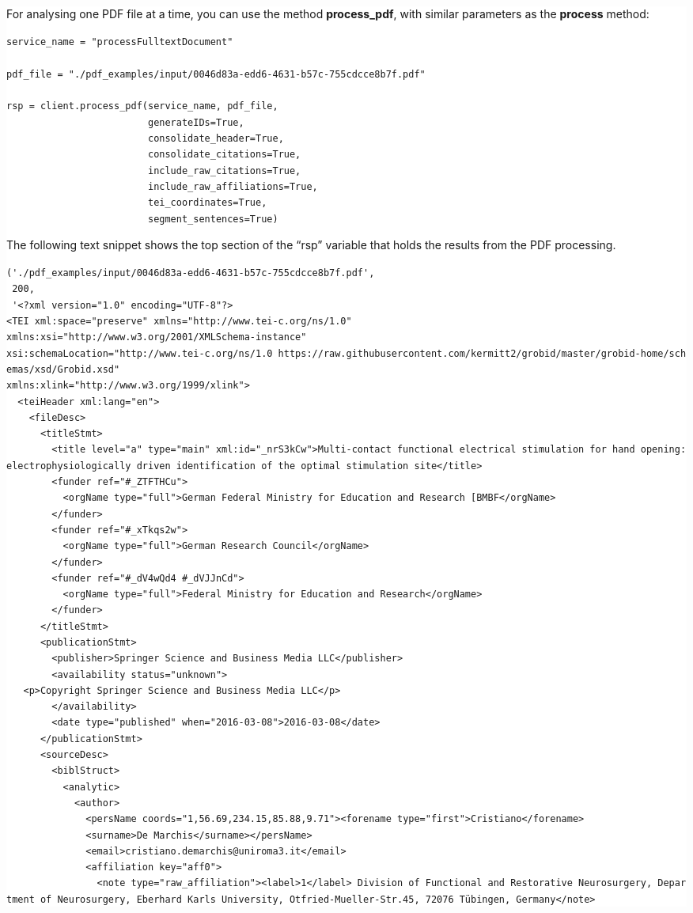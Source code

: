 For analysing one PDF file at a time, you can use the method **process\_pdf**, with similar parameters as the **process** method:

```
service_name = "processFulltextDocument"

pdf_file = "./pdf_examples/input/0046d83a-edd6-4631-b57c-755cdcce8b7f.pdf"

rsp = client.process_pdf(service_name, pdf_file, 
                         generateIDs=True, 
                         consolidate_header=True, 
                         consolidate_citations=True, 
                         include_raw_citations=True, 
                         include_raw_affiliations=True, 
                         tei_coordinates=True, 
                         segment_sentences=True)
```

The following text snippet shows the top section of the “rsp” variable that holds the results from the PDF processing.

```
('./pdf_examples/input/0046d83a-edd6-4631-b57c-755cdcce8b7f.pdf',
 200,
 '<?xml version="1.0" encoding="UTF-8"?> 
<TEI xml:space="preserve" xmlns="http://www.tei-c.org/ns/1.0"  
xmlns:xsi="http://www.w3.org/2001/XMLSchema-instance"  
xsi:schemaLocation="http://www.tei-c.org/ns/1.0 https://raw.githubusercontent.com/kermitt2/grobid/master/grobid-home/schemas/xsd/Grobid.xsd"  
xmlns:xlink="http://www.w3.org/1999/xlink"> 
  <teiHeader xml:lang="en"> 
    <fileDesc> 
      <titleStmt> 
        <title level="a" type="main" xml:id="_nrS3kCw">Multi-contact functional electrical stimulation for hand opening: electrophysiologically driven identification of the optimal stimulation site</title> 
        <funder ref="#_ZTFTHCu"> 
          <orgName type="full">German Federal Ministry for Education and Research [BMBF</orgName> 
        </funder> 
        <funder ref="#_xTkqs2w"> 
          <orgName type="full">German Research Council</orgName> 
        </funder> 
        <funder ref="#_dV4wQd4 #_dVJJnCd"> 
          <orgName type="full">Federal Ministry for Education and Research</orgName> 
        </funder> 
      </titleStmt> 
      <publicationStmt> 
        <publisher>Springer Science and Business Media LLC</publisher> 
        <availability status="unknown">
   <p>Copyright Springer Science and Business Media LLC</p> 
        </availability> 
        <date type="published" when="2016-03-08">2016-03-08</date> 
      </publicationStmt> 
      <sourceDesc> 
        <biblStruct> 
          <analytic> 
            <author> 
              <persName coords="1,56.69,234.15,85.88,9.71"><forename type="first">Cristiano</forename>
              <surname>De Marchis</surname></persName> 
              <email>cristiano.demarchis@uniroma3.it</email> 
              <affiliation key="aff0"> 
                <note type="raw_affiliation"><label>1</label> Division of Functional and Restorative Neurosurgery, Department of Neurosurgery, Eberhard Karls University, Otfried-Mueller-Str.45, 72076 Tübingen, Germany</note> 
```
